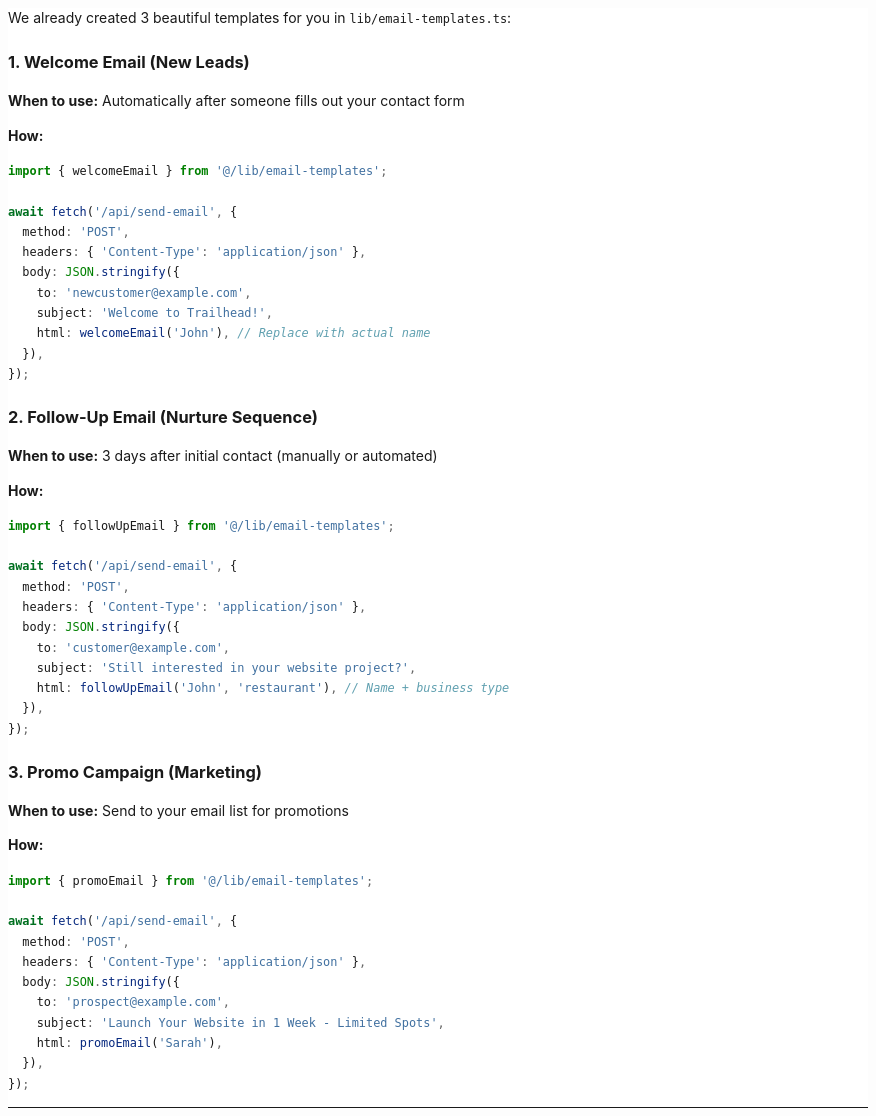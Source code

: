 We already created 3 beautiful templates for you in `lib/email-templates.ts`:

### 1. Welcome Email (New Leads)

**When to use:** Automatically after someone fills out your contact form

**How:**
```typescript
import { welcomeEmail } from '@/lib/email-templates';

await fetch('/api/send-email', {
  method: 'POST',
  headers: { 'Content-Type': 'application/json' },
  body: JSON.stringify({
    to: 'newcustomer@example.com',
    subject: 'Welcome to Trailhead!',
    html: welcomeEmail('John'), // Replace with actual name
  }),
});
```

### 2. Follow-Up Email (Nurture Sequence)

**When to use:** 3 days after initial contact (manually or automated)

**How:**
```typescript
import { followUpEmail } from '@/lib/email-templates';

await fetch('/api/send-email', {
  method: 'POST',
  headers: { 'Content-Type': 'application/json' },
  body: JSON.stringify({
    to: 'customer@example.com',
    subject: 'Still interested in your website project?',
    html: followUpEmail('John', 'restaurant'), // Name + business type
  }),
});
```

### 3. Promo Campaign (Marketing)

**When to use:** Send to your email list for promotions

**How:**
```typescript
import { promoEmail } from '@/lib/email-templates';

await fetch('/api/send-email', {
  method: 'POST',
  headers: { 'Content-Type': 'application/json' },
  body: JSON.stringify({
    to: 'prospect@example.com',
    subject: 'Launch Your Website in 1 Week - Limited Spots',
    html: promoEmail('Sarah'),
  }),
});
```

---